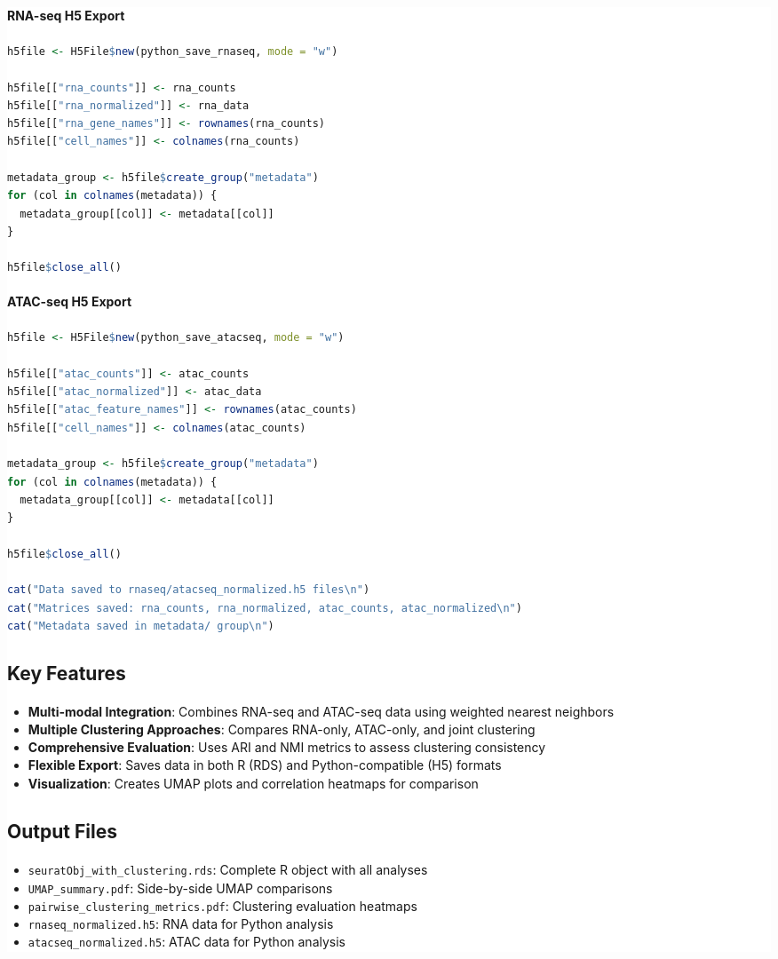 #### RNA-seq H5 Export
```r
h5file <- H5File$new(python_save_rnaseq, mode = "w")

h5file[["rna_counts"]] <- rna_counts
h5file[["rna_normalized"]] <- rna_data
h5file[["rna_gene_names"]] <- rownames(rna_counts)
h5file[["cell_names"]] <- colnames(rna_counts)

metadata_group <- h5file$create_group("metadata")
for (col in colnames(metadata)) {
  metadata_group[[col]] <- metadata[[col]]
}

h5file$close_all()
```

#### ATAC-seq H5 Export
```r
h5file <- H5File$new(python_save_atacseq, mode = "w")

h5file[["atac_counts"]] <- atac_counts
h5file[["atac_normalized"]] <- atac_data
h5file[["atac_feature_names"]] <- rownames(atac_counts)
h5file[["cell_names"]] <- colnames(atac_counts)

metadata_group <- h5file$create_group("metadata")
for (col in colnames(metadata)) {
  metadata_group[[col]] <- metadata[[col]]
}

h5file$close_all()

cat("Data saved to rnaseq/atacseq_normalized.h5 files\n")
cat("Matrices saved: rna_counts, rna_normalized, atac_counts, atac_normalized\n")
cat("Metadata saved in metadata/ group\n")
```

## Key Features

- **Multi-modal Integration**: Combines RNA-seq and ATAC-seq data using weighted nearest neighbors
- **Multiple Clustering Approaches**: Compares RNA-only, ATAC-only, and joint clustering
- **Comprehensive Evaluation**: Uses ARI and NMI metrics to assess clustering consistency
- **Flexible Export**: Saves data in both R (RDS) and Python-compatible (H5) formats
- **Visualization**: Creates UMAP plots and correlation heatmaps for comparison

## Output Files

- `seuratObj_with_clustering.rds`: Complete R object with all analyses
- `UMAP_summary.pdf`: Side-by-side UMAP comparisons
- `pairwise_clustering_metrics.pdf`: Clustering evaluation heatmaps
- `rnaseq_normalized.h5`: RNA data for Python analysis
- `atacseq_normalized.h5`: ATAC data for Python analysis